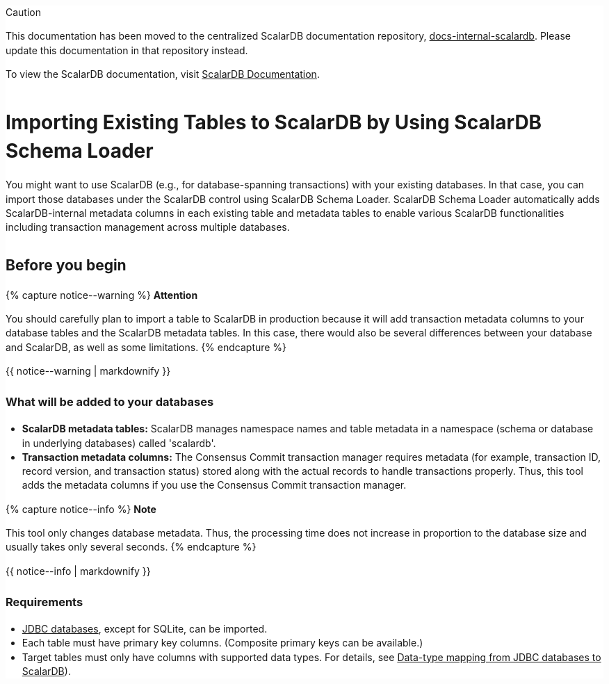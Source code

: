 > [!CAUTION]
> 
> This documentation has been moved to the centralized ScalarDB documentation repository, [docs-internal-scalardb](https://github.com/scalar-labs/docs-internal-scalardb). Please update this documentation in that repository instead.
> 
> To view the ScalarDB documentation, visit [ScalarDB Documentation](https://scalardb.scalar-labs.com/docs/).

# Importing Existing Tables to ScalarDB by Using ScalarDB Schema Loader

You might want to use ScalarDB (e.g., for database-spanning transactions) with your existing databases. In that case, you can import those databases under the ScalarDB control using ScalarDB Schema Loader. ScalarDB Schema Loader automatically adds ScalarDB-internal metadata columns in each existing table and metadata tables to enable various ScalarDB functionalities including transaction management across multiple databases.

## Before you begin

{% capture notice--warning %}
**Attention**

You should carefully plan to import a table to ScalarDB in production because it will add transaction metadata columns to your database tables and the ScalarDB metadata tables. In this case, there would also be several differences between your database and ScalarDB, as well as some limitations.
{% endcapture %}

<div class="notice--warning">{{ notice--warning | markdownify }}</div>

### What will be added to your databases

- **ScalarDB metadata tables:** ScalarDB manages namespace names and table metadata in a namespace (schema or database in underlying databases) called 'scalardb'.
- **Transaction metadata columns:** The Consensus Commit transaction manager requires metadata (for example, transaction ID, record version, and transaction status) stored along with the actual records to handle transactions properly. Thus, this tool adds the metadata columns if you use the Consensus Commit transaction manager.

{% capture notice--info %}
**Note**

This tool only changes database metadata. Thus, the processing time does not increase in proportion to the database size and usually takes only several seconds.
{% endcapture %}

<div class="notice--info">{{ notice--info | markdownify }}</div>

### Requirements

- [JDBC databases](./scalardb-supported-databases.md#jdbc-databases), except for SQLite, can be imported.
- Each table must have primary key columns. (Composite primary keys can be available.)
- Target tables must only have columns with supported data types. For details, see [Data-type mapping from JDBC databases to ScalarDB](#data-type-mapping-from-jdbc-databases-to-scalardb)).
